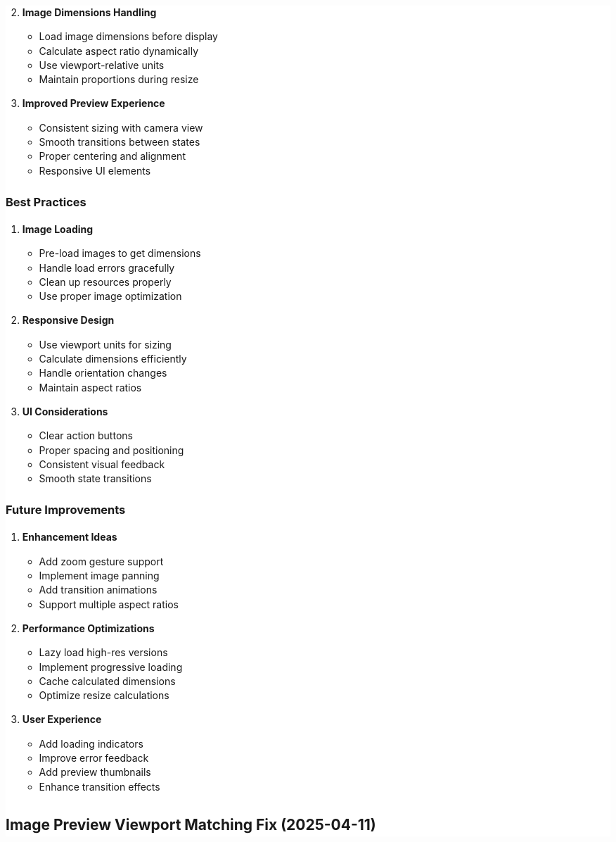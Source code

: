 2. **Image Dimensions Handling**
   - Load image dimensions before display
   - Calculate aspect ratio dynamically
   - Use viewport-relative units
   - Maintain proportions during resize

3. **Improved Preview Experience**
   - Consistent sizing with camera view
   - Smooth transitions between states
   - Proper centering and alignment
   - Responsive UI elements

### Best Practices
1. **Image Loading**
   - Pre-load images to get dimensions
   - Handle load errors gracefully
   - Clean up resources properly
   - Use proper image optimization

2. **Responsive Design**
   - Use viewport units for sizing
   - Calculate dimensions efficiently
   - Handle orientation changes
   - Maintain aspect ratios

3. **UI Considerations**
   - Clear action buttons
   - Proper spacing and positioning
   - Consistent visual feedback
   - Smooth state transitions

### Future Improvements
1. **Enhancement Ideas**
   - Add zoom gesture support
   - Implement image panning
   - Add transition animations
   - Support multiple aspect ratios

2. **Performance Optimizations**
   - Lazy load high-res versions
   - Implement progressive loading
   - Cache calculated dimensions
   - Optimize resize calculations

3. **User Experience**
   - Add loading indicators
   - Improve error feedback
   - Add preview thumbnails
   - Enhance transition effects


## Image Preview Viewport Matching Fix (2025-04-11)

